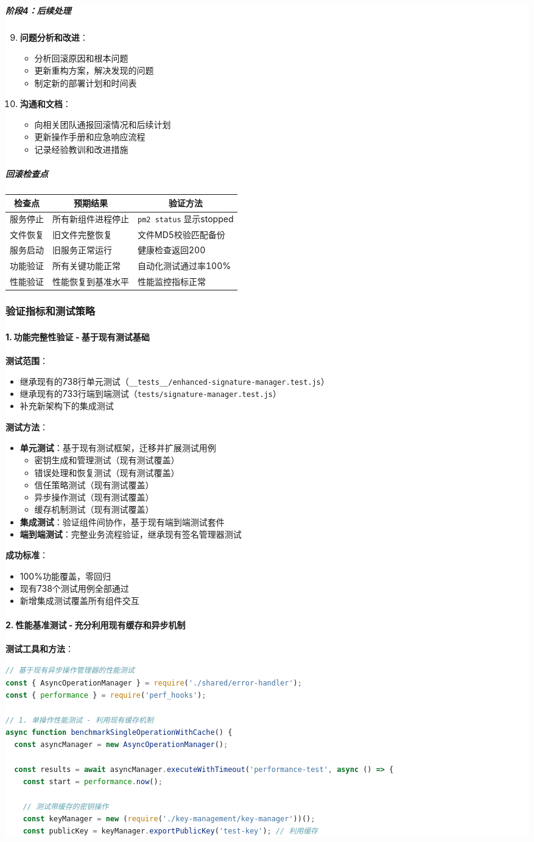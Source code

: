 ##### 阶段4：后续处理
9. **问题分析和改进**：
   - 分析回滚原因和根本问题
   - 更新重构方案，解决发现的问题
   - 制定新的部署计划和时间表

10. **沟通和文档**：
    - 向相关团队通报回滚情况和后续计划
    - 更新操作手册和应急响应流程
    - 记录经验教训和改进措施

##### 回滚检查点
| 检查点 | 预期结果 | 验证方法 |
|--------|----------|----------|
| 服务停止 | 所有新组件进程停止 | `pm2 status` 显示stopped |
| 文件恢复 | 旧文件完整恢复 | 文件MD5校验匹配备份 |
| 服务启动 | 旧服务正常运行 | 健康检查返回200 |
| 功能验证 | 所有关键功能正常 | 自动化测试通过率100% |
| 性能验证 | 性能恢复到基准水平 | 性能监控指标正常 |

### 验证指标和测试策略

#### 1. 功能完整性验证 - 基于现有测试基础

**测试范围**：
- 继承现有的738行单元测试（`__tests__/enhanced-signature-manager.test.js`）
- 继承现有的733行端到端测试（`tests/signature-manager.test.js`）
- 补充新架构下的集成测试

**测试方法**：
- **单元测试**：基于现有测试框架，迁移并扩展测试用例
  - 密钥生成和管理测试（现有测试覆盖）
  - 错误处理和恢复测试（现有测试覆盖）
  - 信任策略测试（现有测试覆盖）
  - 异步操作测试（现有测试覆盖）
  - 缓存机制测试（现有测试覆盖）
- **集成测试**：验证组件间协作，基于现有端到端测试套件
- **端到端测试**：完整业务流程验证，继承现有签名管理器测试

**成功标准**：
- 100%功能覆盖，零回归
- 现有738个测试用例全部通过
- 新增集成测试覆盖所有组件交互

#### 2. 性能基准测试 - 充分利用现有缓存和异步机制

**测试工具和方法**：
```javascript
// 基于现有异步操作管理器的性能测试
const { AsyncOperationManager } = require('./shared/error-handler');
const { performance } = require('perf_hooks');

// 1. 单操作性能测试 - 利用现有缓存机制
async function benchmarkSingleOperationWithCache() {
  const asyncManager = new AsyncOperationManager();
  
  const results = await asyncManager.executeWithTimeout('performance-test', async () => {
    const start = performance.now();
    
    // 测试带缓存的密钥操作
    const keyManager = new (require('./key-management/key-manager'))();
    const publicKey = keyManager.exportPublicKey('test-key'); // 利用缓存
```
